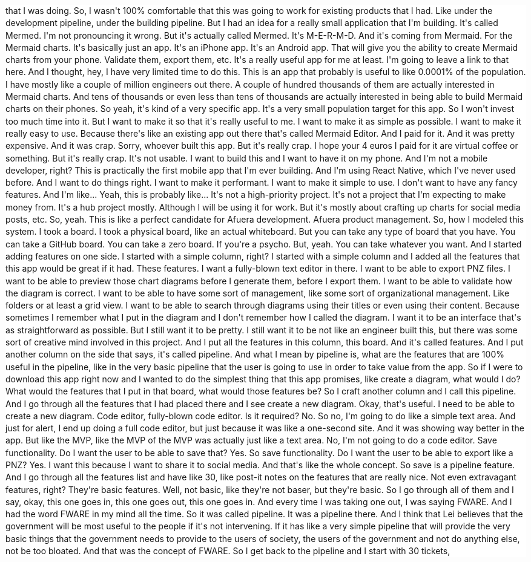 that I was doing. So, I wasn't 100% comfortable that this was going to work for existing products that I had. Like under the development pipeline, under the building pipeline. But I had an idea for a really small application that I'm building. It's called Mermed. I'm not pronouncing it wrong. But it's actually called Mermed. It's M-E-R-M-D. And it's coming from Mermaid. For the Mermaid charts. It's basically just an app. It's an iPhone app. It's an Android app. That will give you the ability to create Mermaid charts from your phone. Validate them, export them, etc. It's a really useful app for me at least. I'm going to leave a link to that here. And I thought, hey, I have very limited time to do this. This is an app that probably is useful to like 0.0001% of the population. I have mostly like a couple of million engineers out there. A couple of hundred thousands of them are actually interested in Mermaid charts. And tens of thousands or even less than tens of thousands are actually interested in being able to build Mermaid charts on their phones. So yeah, it's kind of a very specific app. It's a very small population target for this app. So I won't invest too much time into it. But I want to make it so that it's really useful to me. I want to make it as simple as possible. I want to make it really easy to use. Because there's like an existing app out there that's called Mermaid Editor. And I paid for it. And it was pretty expensive. And it was crap. Sorry, whoever built this app. But it's really crap. I hope your 4 euros I paid for it are virtual coffee or something. But it's really crap. It's not usable. I want to build this and I want to have it on my phone. And I'm not a mobile developer, right? This is practically the first mobile app that I'm ever building. And I'm using React Native, which I've never used before. And I want to do things right. I want to make it performant. I want to make it simple to use. I don't want to have any fancy features. And I'm like... Yeah, this is probably like... It's not a high-priority project. It's not a project that I'm expecting to make money from. It's a hub project mostly. Although I will be using it for work. But it's mostly about crafting up charts for social media posts, etc. So, yeah. This is like a perfect candidate for Afuera development. Afuera product management. So, how I modeled this system. I took a board. I took a physical board, like an actual whiteboard. But you can take any type of board that you have. You can take a GitHub board. You can take a zero board. If you're a psycho. But, yeah. You can take whatever you want. And I started adding features on one side. I started with a simple column, right? I started with a simple column and I added all the features that this app would be great if it had. These features. I want a fully-blown text editor in there. I want to be able to export PNZ files. I want to be able to preview those chart diagrams before I generate them, before I export them. I want to be able to validate how the diagram is correct. I want to be able to have some sort of management, like some sort of organizational management. Like folders or at least a grid view. I want to be able to search through diagrams using their titles or even using their content. Because sometimes I remember what I put in the diagram and I don't remember how I called the diagram. I want it to be an interface that's as straightforward as possible. But I still want it to be pretty. I still want it to be not like an engineer built this, but there was some sort of creative mind involved in this project. And I put all the features in this column, this board. And it's called features. And I put another column on the side that says, it's called pipeline. And what I mean by pipeline is, what are the features that are 100% useful in the pipeline, like in the very basic pipeline that the user is going to use in order to take value from the app. So if I were to download this app right now and I wanted to do the simplest thing that this app promises, like create a diagram, what would I do? What would the features that I put in that board, what would those features be? So I craft another column and I call this pipeline. And I go through all the features that I had placed there and I see create a new diagram. Okay, that's useful. I need to be able to create a new diagram. Code editor, fully-blown code editor. Is it required? No. So no, I'm going to do like a simple text area. And just for alert, I end up doing a full code editor, but just because it was like a one-second site. And it was showing way better in the app. But like the MVP, like the MVP of the MVP was actually just like a text area. No, I'm not going to do a code editor. Save functionality. Do I want the user to be able to save that? Yes. So save functionality. Do I want the user to be able to export like a PNZ? Yes. I want this because I want to share it to social media. And that's like the whole concept. So save is a pipeline feature. And I go through all the features list and have like 30, like post-it notes on the features that are really nice. Not even extravagant features, right? They're basic features. Well, not basic, like they're not baser, but they're basic. So I go through all of them and I say, okay, this one goes in, this one goes out, this one goes in. And every time I was taking one out, I was saying FWARE. And I had the word FWARE in my mind all the time. So it was called pipeline. It was a pipeline there. And I think that Lei believes that the government will be most useful to the people if it's not intervening. If it has like a very simple pipeline that will provide the very basic things that the government needs to provide to the users of society, the users of the government and not do anything else, not be too bloated. And that was the concept of FWARE. So I get back to the pipeline and I start with 30 tickets,